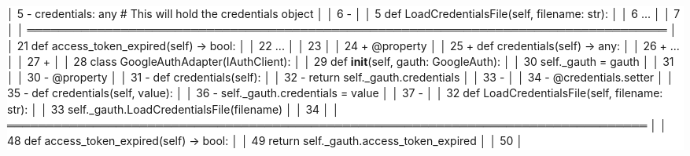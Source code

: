  │     5 -     credentials: any # This will hold the credentials object                             │
 │     6 -                                                                                          │
 │     5       def LoadCredentialsFile(self, filename: str):                                        │
 │     6           ...                                                                              │
 │     7                                                                                            │
 │    ══════════════════════════════════════════════════════════════════════════════════            │
 │    21       def access_token_expired(self) -> bool:                                              │
 │    22           ...                                                                              │
 │    23                                                                                            │
 │    24 +     @property                                                                            │
 │    25 +     def credentials(self) -> any:                                                        │
 │    26 +         ...                                                                              │
 │    27 +                                                                                          │
 │    28   class GoogleAuthAdapter(IAuthClient):                                                    │
 │    29       def __init__(self, gauth: GoogleAuth):                                               │
 │    30           self._gauth = gauth                                                              │
 │    31                                                                                            │
 │    30 -     @property                                                                            │
 │    31 -     def credentials(self):                                                               │
 │    32 -         return self._gauth.credentials                                                   │
 │    33 -                                                                                          │
 │    34 -     @credentials.setter                                                                  │
 │    35 -     def credentials(self, value):                                                        │
 │    36 -         self._gauth.credentials = value                                                  │
 │    37 -                                                                                          │
 │    32       def LoadCredentialsFile(self, filename: str):                                        │
 │    33           self._gauth.LoadCredentialsFile(filename)                                        │
 │    34                                                                                            │
 │    ══════════════════════════════════════════════════════════════════════════════════            │
 │    48       def access_token_expired(self) -> bool:                                              │
 │    49           return self._gauth.access_token_expired                                          │
 │    50                                                                                            │